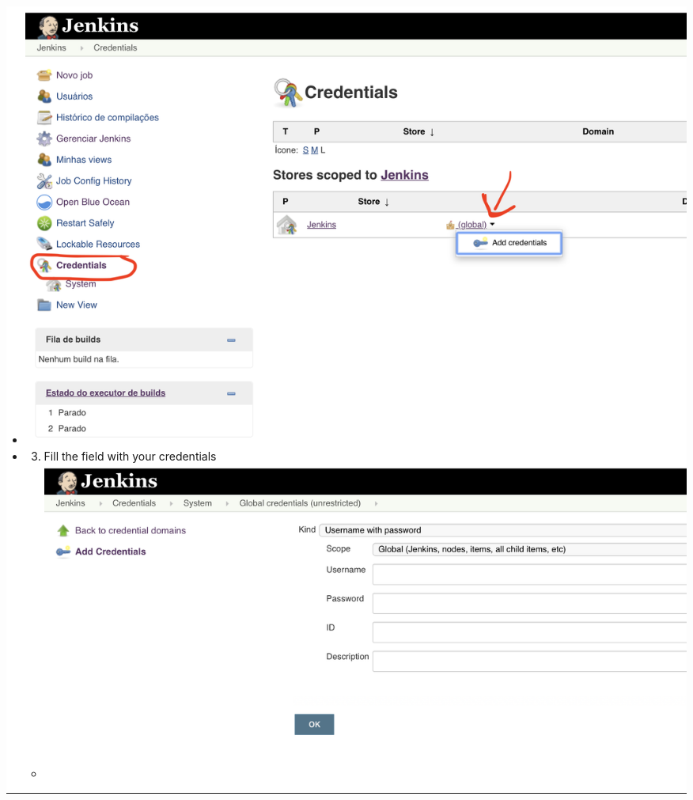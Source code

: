   - ![Credential](readme/img/008.png)
- 3) Fill the field with your credentials
  - ![Credential Info](readme/img/009.png)

---